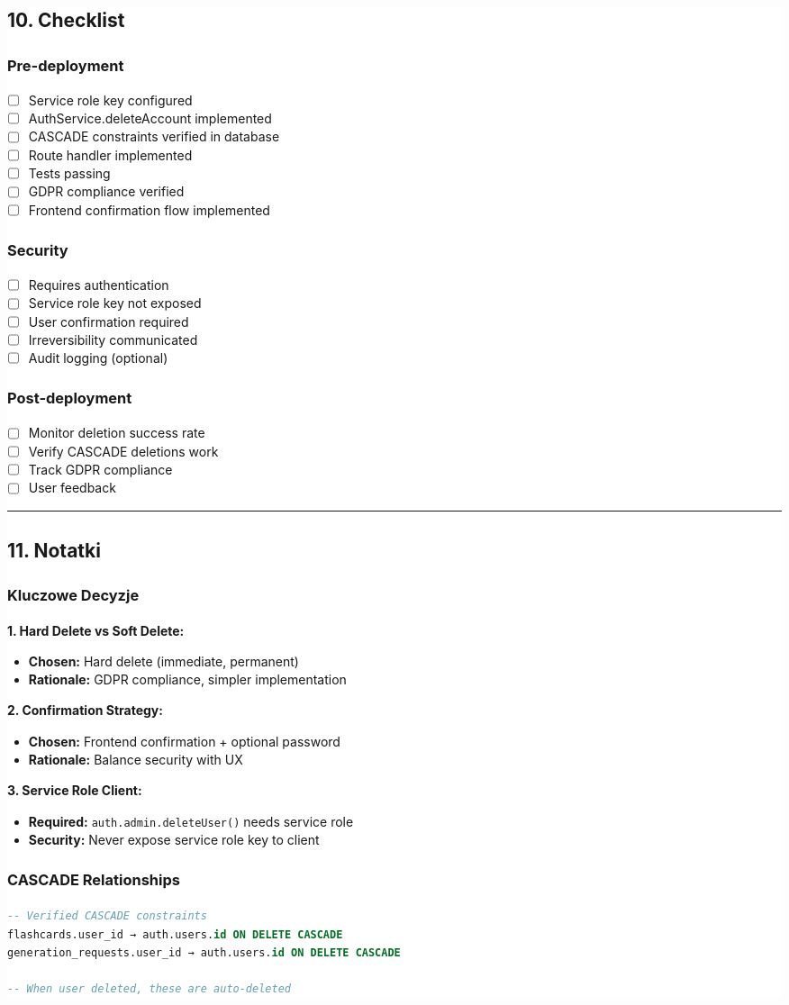 
## 10. Checklist

### Pre-deployment
- [ ] Service role key configured
- [ ] AuthService.deleteAccount implemented
- [ ] CASCADE constraints verified in database
- [ ] Route handler implemented
- [ ] Tests passing
- [ ] GDPR compliance verified
- [ ] Frontend confirmation flow implemented

### Security
- [ ] Requires authentication
- [ ] Service role key not exposed
- [ ] User confirmation required
- [ ] Irreversibility communicated
- [ ] Audit logging (optional)

### Post-deployment
- [ ] Monitor deletion success rate
- [ ] Verify CASCADE deletions work
- [ ] Track GDPR compliance
- [ ] User feedback

---

## 11. Notatki

### Kluczowe Decyzje

**1. Hard Delete vs Soft Delete:**
- **Chosen:** Hard delete (immediate, permanent)
- **Rationale:** GDPR compliance, simpler implementation

**2. Confirmation Strategy:**
- **Chosen:** Frontend confirmation + optional password
- **Rationale:** Balance security with UX

**3. Service Role Client:**
- **Required:** `auth.admin.deleteUser()` needs service role
- **Security:** Never expose service role key to client

### CASCADE Relationships

```sql
-- Verified CASCADE constraints
flashcards.user_id → auth.users.id ON DELETE CASCADE
generation_requests.user_id → auth.users.id ON DELETE CASCADE

-- When user deleted, these are auto-deleted
```
